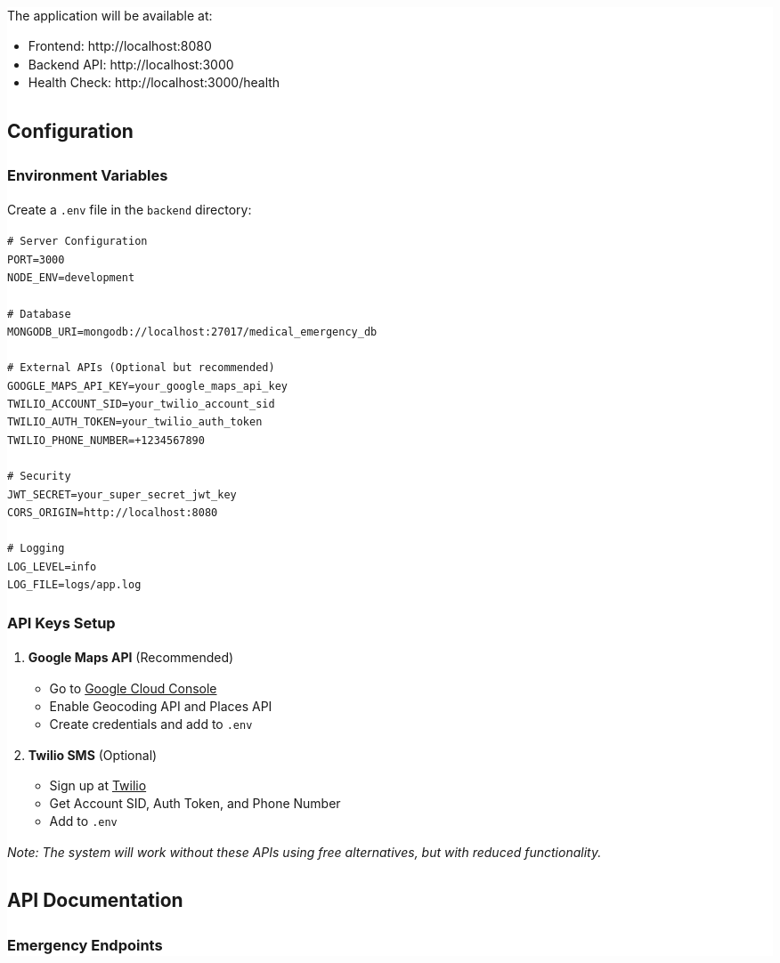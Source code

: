 The application will be available at:
- Frontend: http://localhost:8080
- Backend API: http://localhost:3000
- Health Check: http://localhost:3000/health

## Configuration

### Environment Variables

Create a `.env` file in the `backend` directory:

```env
# Server Configuration
PORT=3000
NODE_ENV=development

# Database
MONGODB_URI=mongodb://localhost:27017/medical_emergency_db

# External APIs (Optional but recommended)
GOOGLE_MAPS_API_KEY=your_google_maps_api_key
TWILIO_ACCOUNT_SID=your_twilio_account_sid
TWILIO_AUTH_TOKEN=your_twilio_auth_token
TWILIO_PHONE_NUMBER=+1234567890

# Security
JWT_SECRET=your_super_secret_jwt_key
CORS_ORIGIN=http://localhost:8080

# Logging
LOG_LEVEL=info
LOG_FILE=logs/app.log
```

### API Keys Setup

1. **Google Maps API** (Recommended)
   - Go to [Google Cloud Console](https://console.cloud.google.com/)
   - Enable Geocoding API and Places API
   - Create credentials and add to `.env`

2. **Twilio SMS** (Optional)
   - Sign up at [Twilio](https://www.twilio.com/)
   - Get Account SID, Auth Token, and Phone Number
   - Add to `.env`

*Note: The system will work without these APIs using free alternatives, but with reduced functionality.*

## API Documentation

### Emergency Endpoints
